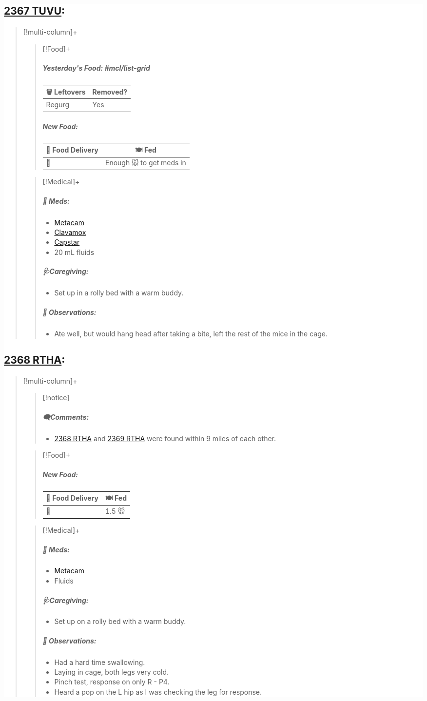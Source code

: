 ## [2367 TUVU](../RARE%20Birds/2367%20TUVU.md):
> [!multi-column]+
>
>> [!Food]+
>> ##### Yesterday's Food: #mcl/list-grid
>> |🗑️ Leftovers| Removed?
>> |---|---|
>>|Regurg|Yes
>>
>> ##### New Food:
>> |🚚 Food Delivery| 🍽️ Fed|
>> |---|---|
>>|🫱|Enough 🐭 to get meds in
>
>> [!Medical]+
>> ##### 💊 Meds:
>> - [Metacam](../Admin/Codes/Medication/Metacam.md)
>> - [Clavamox](../Admin/Codes/Medication/Clavamox.md)
>> - [Capstar](../Admin/Codes/Medication/Capstar.md)
>> - 20 mL fluids
>>
>> ##### 🩺Caregiving:
>> - Set up in a rolly bed with a warm buddy. 
>>
>> ##### 🔭 Observations:
>> - Ate well, but would hang head after taking a bite, left the rest of the mice in the cage. 

## [2368 RTHA](../RARE%20Birds/2368%20RTHA.md):
> [!multi-column]+
>
>> [!notice]
>> ##### 🗨️Comments:
>> - [2368 RTHA](../RARE%20Birds/2368%20RTHA.md) and [2369 RTHA](../RARE%20Birds/2369%20RTHA.md) were found within 9 miles of each other.
>
>> [!Food]+
>> ##### New Food:
>> |🚚 Food Delivery| 🍽️ Fed|
>> |---|---|
>>|🫱|1.5 🐭
>
>> [!Medical]+
>> ##### 💊 Meds:
>> - [Metacam](../Admin/Codes/Medication/Metacam.md)
>> - Fluids
>>
>> ##### 🩺Caregiving:
>> - Set up on a rolly bed with a warm buddy.
>>
>> ##### 🔭 Observations:
>> - Had a hard time swallowing.
>> - Laying in cage, both legs very cold. 
>> - Pinch test, response on only R - P4.
>> - Heard a pop on the L hip as I was checking the leg for response. 
